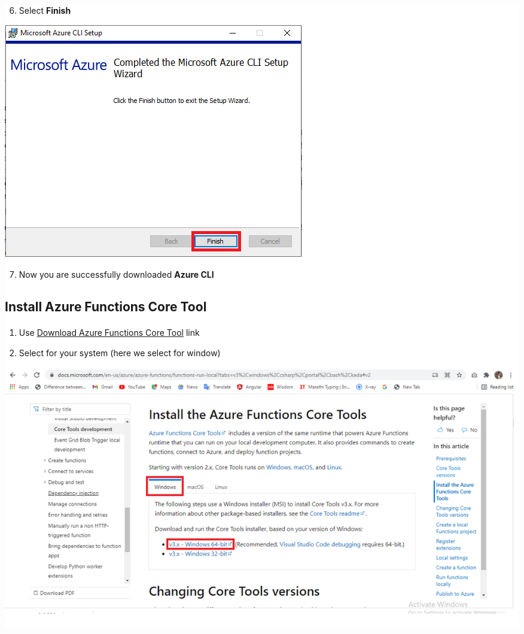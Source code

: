 6. Select **Finish**

![RG Basic Tab](images/AzureCli-4.png)
 &nbsp;

7. Now you are successfully downloaded **Azure CLI**

## Install Azure Functions Core Tool
1. Use [Download Azure Functions Core Tool](https://docs.microsoft.com/en-us/azure/azure-functions/functions-run-local?tabs=v3%2Cwindows%2Ccsharp%2Cportal%2Cbash%2Ckeda#v2) link

2. Select for your system (here we select for window)

![RG Basic Tab](images/AFCT-1.png)
 &nbsp;
